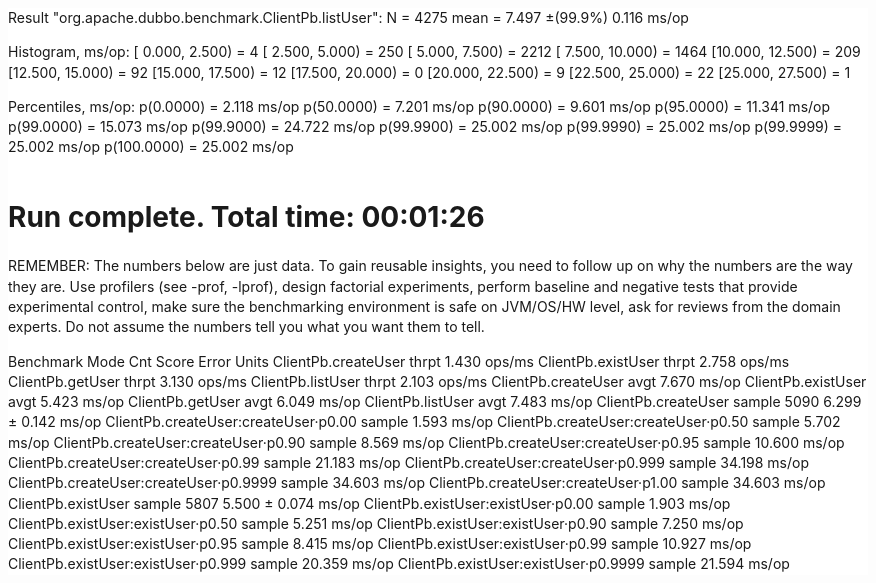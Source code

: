

Result "org.apache.dubbo.benchmark.ClientPb.listUser":
  N = 4275
  mean =      7.497 ±(99.9%) 0.116 ms/op

  Histogram, ms/op:
    [ 0.000,  2.500) = 4 
    [ 2.500,  5.000) = 250 
    [ 5.000,  7.500) = 2212 
    [ 7.500, 10.000) = 1464 
    [10.000, 12.500) = 209 
    [12.500, 15.000) = 92 
    [15.000, 17.500) = 12 
    [17.500, 20.000) = 0 
    [20.000, 22.500) = 9 
    [22.500, 25.000) = 22 
    [25.000, 27.500) = 1 

  Percentiles, ms/op:
      p(0.0000) =      2.118 ms/op
     p(50.0000) =      7.201 ms/op
     p(90.0000) =      9.601 ms/op
     p(95.0000) =     11.341 ms/op
     p(99.0000) =     15.073 ms/op
     p(99.9000) =     24.722 ms/op
     p(99.9900) =     25.002 ms/op
     p(99.9990) =     25.002 ms/op
     p(99.9999) =     25.002 ms/op
    p(100.0000) =     25.002 ms/op


# Run complete. Total time: 00:01:26

REMEMBER: The numbers below are just data. To gain reusable insights, you need to follow up on
why the numbers are the way they are. Use profilers (see -prof, -lprof), design factorial
experiments, perform baseline and negative tests that provide experimental control, make sure
the benchmarking environment is safe on JVM/OS/HW level, ask for reviews from the domain experts.
Do not assume the numbers tell you what you want them to tell.

Benchmark                                 Mode   Cnt   Score   Error   Units
ClientPb.createUser                      thrpt         1.430          ops/ms
ClientPb.existUser                       thrpt         2.758          ops/ms
ClientPb.getUser                         thrpt         3.130          ops/ms
ClientPb.listUser                        thrpt         2.103          ops/ms
ClientPb.createUser                       avgt         7.670           ms/op
ClientPb.existUser                        avgt         5.423           ms/op
ClientPb.getUser                          avgt         6.049           ms/op
ClientPb.listUser                         avgt         7.483           ms/op
ClientPb.createUser                     sample  5090   6.299 ± 0.142   ms/op
ClientPb.createUser:createUser·p0.00    sample         1.593           ms/op
ClientPb.createUser:createUser·p0.50    sample         5.702           ms/op
ClientPb.createUser:createUser·p0.90    sample         8.569           ms/op
ClientPb.createUser:createUser·p0.95    sample        10.600           ms/op
ClientPb.createUser:createUser·p0.99    sample        21.183           ms/op
ClientPb.createUser:createUser·p0.999   sample        34.198           ms/op
ClientPb.createUser:createUser·p0.9999  sample        34.603           ms/op
ClientPb.createUser:createUser·p1.00    sample        34.603           ms/op
ClientPb.existUser                      sample  5807   5.500 ± 0.074   ms/op
ClientPb.existUser:existUser·p0.00      sample         1.903           ms/op
ClientPb.existUser:existUser·p0.50      sample         5.251           ms/op
ClientPb.existUser:existUser·p0.90      sample         7.250           ms/op
ClientPb.existUser:existUser·p0.95      sample         8.415           ms/op
ClientPb.existUser:existUser·p0.99      sample        10.927           ms/op
ClientPb.existUser:existUser·p0.999     sample        20.359           ms/op
ClientPb.existUser:existUser·p0.9999    sample        21.594           ms/op